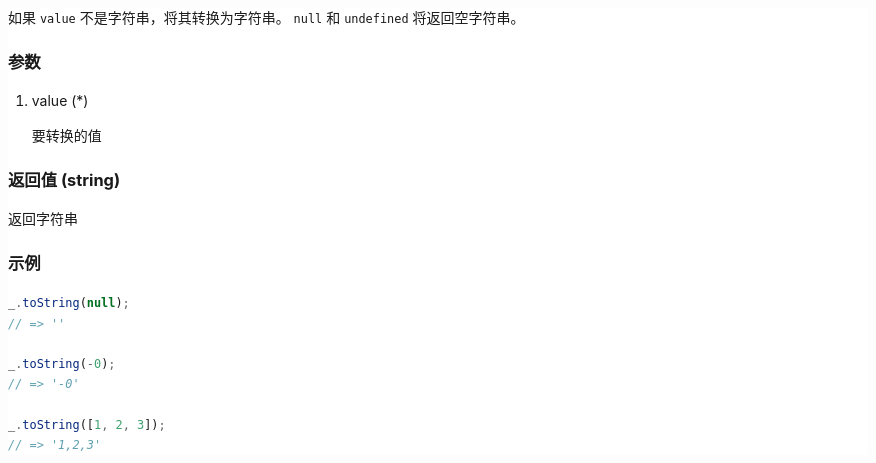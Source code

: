 如果 `value` 不是字符串，将其转换为字符串。 `null` 和 `undefined` 将返回空字符串。

### 参数

1.  value (*)

    要转换的值

### 返回值 (string)

返回字符串

### 示例

```js
_.toString(null);
// => ''

_.toString(-0);
// => '-0'

_.toString([1, 2, 3]);
// => '1,2,3' 
```